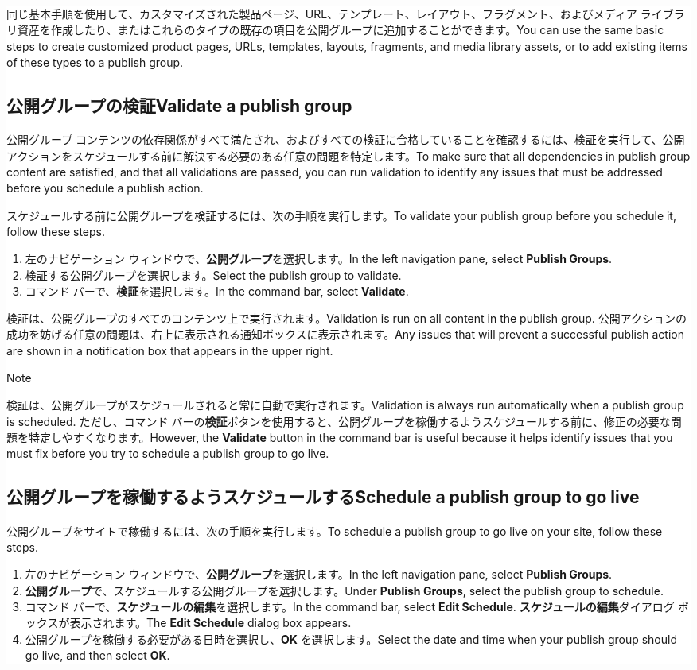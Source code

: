 <span data-ttu-id="3bd0a-163">同じ基本手順を使用して、カスタマイズされた製品ページ、URL、テンプレート、レイアウト、フラグメント、およびメディア ライブラリ資産を作成したり、またはこれらのタイプの既存の項目を公開グループに追加することができます。</span><span class="sxs-lookup"><span data-stu-id="3bd0a-163">You can use the same basic steps to create customized product pages, URLs, templates, layouts, fragments, and media library assets, or to add existing items of these types to a publish group.</span></span>

## <a name="validate-a-publish-group"></a><span data-ttu-id="3bd0a-164">公開グループの検証</span><span class="sxs-lookup"><span data-stu-id="3bd0a-164">Validate a publish group</span></span>

<span data-ttu-id="3bd0a-165">公開グループ コンテンツの依存関係がすべて満たされ、およびすべての検証に合格していることを確認するには、検証を実行して、公開アクションをスケジュールする前に解決する必要のある任意の問題を特定します。</span><span class="sxs-lookup"><span data-stu-id="3bd0a-165">To make sure that all dependencies in publish group content are satisfied, and that all validations are passed, you can run validation to identify any issues that must be addressed before you schedule a publish action.</span></span>

<span data-ttu-id="3bd0a-166">スケジュールする前に公開グループを検証するには、次の手順を実行します。</span><span class="sxs-lookup"><span data-stu-id="3bd0a-166">To validate your publish group before you schedule it, follow these steps.</span></span>

1. <span data-ttu-id="3bd0a-167">左のナビゲーション ウィンドウで、**公開グループ**を選択します。</span><span class="sxs-lookup"><span data-stu-id="3bd0a-167">In the left navigation pane, select **Publish Groups**.</span></span>
1. <span data-ttu-id="3bd0a-168">検証する公開グループを選択します。</span><span class="sxs-lookup"><span data-stu-id="3bd0a-168">Select the publish group to validate.</span></span>
1. <span data-ttu-id="3bd0a-169">コマンド バーで、**検証**を選択します。</span><span class="sxs-lookup"><span data-stu-id="3bd0a-169">In the command bar, select **Validate**.</span></span>

<span data-ttu-id="3bd0a-170">検証は、公開グループのすべてのコンテンツ上で実行されます。</span><span class="sxs-lookup"><span data-stu-id="3bd0a-170">Validation is run on all content in the publish group.</span></span> <span data-ttu-id="3bd0a-171">公開アクションの成功を妨げる任意の問題は、右上に表示される通知ボックスに表示されます。</span><span class="sxs-lookup"><span data-stu-id="3bd0a-171">Any issues that will prevent a successful publish action are shown in a notification box that appears in the upper right.</span></span>

> [!NOTE]
> <span data-ttu-id="3bd0a-172">検証は、公開グループがスケジュールされると常に自動で実行されます。</span><span class="sxs-lookup"><span data-stu-id="3bd0a-172">Validation is always run automatically when a publish group is scheduled.</span></span> <span data-ttu-id="3bd0a-173">ただし、コマンド バーの**検証**ボタンを使用すると、公開グループを稼働するようスケジュールする前に、修正の必要な問題を特定しやすくなります。</span><span class="sxs-lookup"><span data-stu-id="3bd0a-173">However, the **Validate** button in the command bar is useful because it helps identify issues that you must fix before you try to schedule a publish group to go live.</span></span>

## <a name="schedule-a-publish-group-to-go-live"></a><span data-ttu-id="3bd0a-174">公開グループを稼働するようスケジュールする</span><span class="sxs-lookup"><span data-stu-id="3bd0a-174">Schedule a publish group to go live</span></span>

<span data-ttu-id="3bd0a-175">公開グループをサイトで稼働するには、次の手順を実行します。</span><span class="sxs-lookup"><span data-stu-id="3bd0a-175">To schedule a publish group to go live on your site, follow these steps.</span></span>

1. <span data-ttu-id="3bd0a-176">左のナビゲーション ウィンドウで、**公開グループ**を選択します。</span><span class="sxs-lookup"><span data-stu-id="3bd0a-176">In the left navigation pane, select **Publish Groups**.</span></span>
1. <span data-ttu-id="3bd0a-177">**公開グループ**で、スケジュールする公開グループを選択します。</span><span class="sxs-lookup"><span data-stu-id="3bd0a-177">Under **Publish Groups**, select the publish group to schedule.</span></span>
1. <span data-ttu-id="3bd0a-178">コマンド バーで、**スケジュールの編集**を選択します。</span><span class="sxs-lookup"><span data-stu-id="3bd0a-178">In the command bar, select **Edit Schedule**.</span></span> <span data-ttu-id="3bd0a-179">**スケジュールの編集**ダイアログ ボックスが表示されます。</span><span class="sxs-lookup"><span data-stu-id="3bd0a-179">The **Edit Schedule** dialog box appears.</span></span>
1. <span data-ttu-id="3bd0a-180">公開グループを稼働する必要がある日時を選択し、**OK** を選択します。</span><span class="sxs-lookup"><span data-stu-id="3bd0a-180">Select the date and time when your publish group should go live, and then select **OK**.</span></span>
